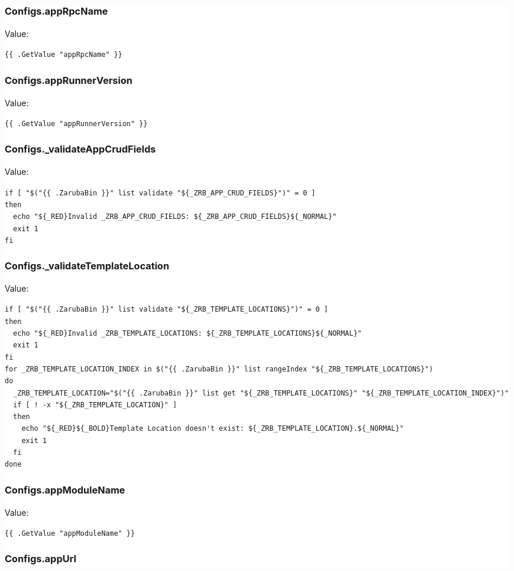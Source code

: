 
### Configs.appRpcName

Value:

    {{ .GetValue "appRpcName" }}


### Configs.appRunnerVersion

Value:

    {{ .GetValue "appRunnerVersion" }}


### Configs._validateAppCrudFields

Value:

    if [ "$("{{ .ZarubaBin }}" list validate "${_ZRB_APP_CRUD_FIELDS}")" = 0 ]
    then
      echo "${_RED}Invalid _ZRB_APP_CRUD_FIELDS: ${_ZRB_APP_CRUD_FIELDS}${_NORMAL}"
      exit 1
    fi



### Configs._validateTemplateLocation

Value:

    if [ "$("{{ .ZarubaBin }}" list validate "${_ZRB_TEMPLATE_LOCATIONS}")" = 0 ]
    then
      echo "${_RED}Invalid _ZRB_TEMPLATE_LOCATIONS: ${_ZRB_TEMPLATE_LOCATIONS}${_NORMAL}"
      exit 1
    fi
    for _ZRB_TEMPLATE_LOCATION_INDEX in $("{{ .ZarubaBin }}" list rangeIndex "${_ZRB_TEMPLATE_LOCATIONS}")
    do
      _ZRB_TEMPLATE_LOCATION="$("{{ .ZarubaBin }}" list get "${_ZRB_TEMPLATE_LOCATIONS}" "${_ZRB_TEMPLATE_LOCATION_INDEX}")"
      if [ ! -x "${_ZRB_TEMPLATE_LOCATION}" ]
      then
        echo "${_RED}${_BOLD}Template Location doesn't exist: ${_ZRB_TEMPLATE_LOCATION}.${_NORMAL}"
        exit 1
      fi
    done



### Configs.appModuleName

Value:

    {{ .GetValue "appModuleName" }}


### Configs.appUrl

